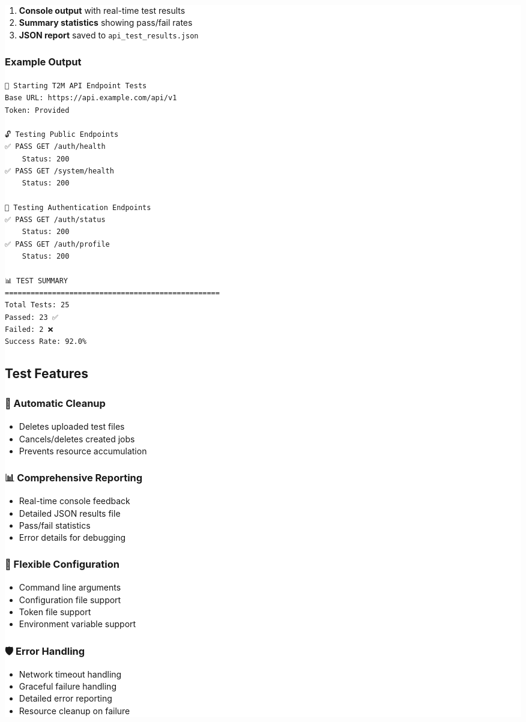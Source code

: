 1. **Console output** with real-time test results
2. **Summary statistics** showing pass/fail rates
3. **JSON report** saved to `api_test_results.json`

### Example Output

```
🚀 Starting T2M API Endpoint Tests
Base URL: https://api.example.com/api/v1
Token: Provided

🔓 Testing Public Endpoints
✅ PASS GET /auth/health
    Status: 200
✅ PASS GET /system/health
    Status: 200

🔐 Testing Authentication Endpoints
✅ PASS GET /auth/status
    Status: 200
✅ PASS GET /auth/profile
    Status: 200

📊 TEST SUMMARY
==================================================
Total Tests: 25
Passed: 23 ✅
Failed: 2 ❌
Success Rate: 92.0%
```

## Test Features

### 🧹 Automatic Cleanup
- Deletes uploaded test files
- Cancels/deletes created jobs
- Prevents resource accumulation

### 📊 Comprehensive Reporting
- Real-time console feedback
- Detailed JSON results file
- Pass/fail statistics
- Error details for debugging

### 🔧 Flexible Configuration
- Command line arguments
- Configuration file support
- Token file support
- Environment variable support

### 🛡️ Error Handling
- Network timeout handling
- Graceful failure handling
- Detailed error reporting
- Resource cleanup on failure
